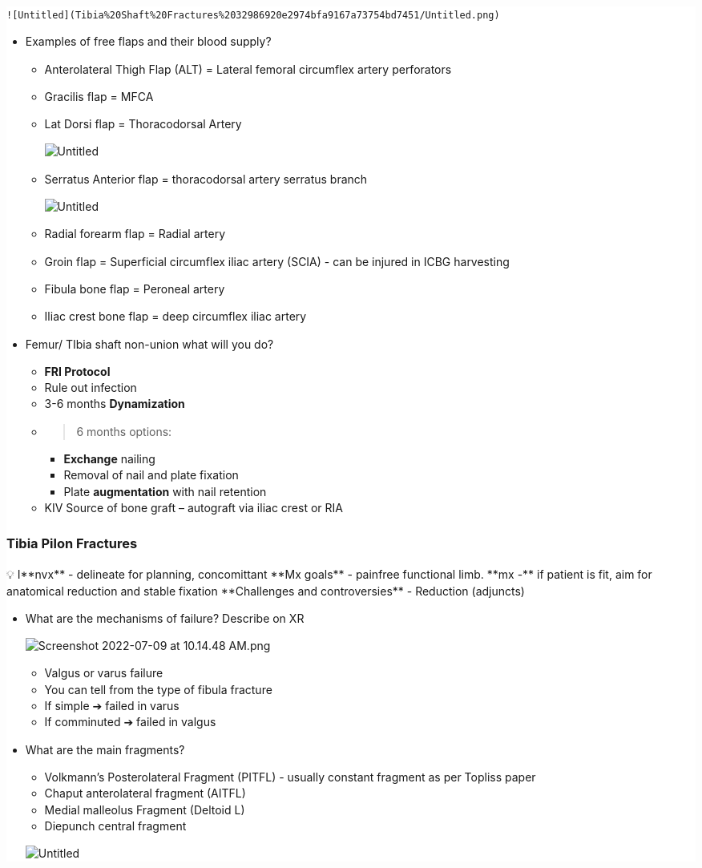     ![Untitled](Tibia%20Shaft%20Fractures%2032986920e2974bfa9167a73754bd7451/Untitled.png)
    

- Examples of free flaps and their blood supply?
    - Anterolateral Thigh Flap (ALT) = Lateral femoral circumflex artery perforators
    - Gracilis flap = MFCA
    - Lat Dorsi flap = Thoracodorsal Artery
        
        ![Untitled](Tibia%20Shaft%20Fractures%2032986920e2974bfa9167a73754bd7451/Untitled%201.png)
        
    - Serratus Anterior flap = thoracodorsal artery serratus branch
        
        ![Untitled](Tibia%20Shaft%20Fractures%2032986920e2974bfa9167a73754bd7451/Untitled%202.png)
        
    - Radial forearm flap = Radial artery
    - Groin flap = Superficial circumflex iliac artery (SCIA) - can be injured in ICBG harvesting
    - Fibula bone flap = Peroneal artery
    - Iliac crest bone  flap = deep circumflex iliac artery

- Femur/ TIbia shaft non-union what will you do?
    - **FRI Protocol**
    - Rule out infection
    - 3-6 months **Dynamization**
    - > 6 months options:
        - **Exchange** nailing
        - Removal of nail and plate fixation
        - Plate **augmentation** with nail retention
    - KIV Source of bone graft – autograft via iliac crest or RIA

### Tibia Pilon Fractures

<aside>
💡 I**nvx** - delineate for planning, concomittant
**Mx goals** - painfree functional limb. 
**mx -** if patient is fit, aim for anatomical reduction and stable fixation
**Challenges and controversies** - Reduction (adjuncts)

</aside>

- What are the mechanisms of failure? Describe on XR
    
    ![Screenshot 2022-07-09 at 10.14.48 AM.png](Tibia%20Plateau%20Shaft%20Pilon%20Fractures%20PCL%20Avulsion%20c35c3b1fa0c144fab1ab8cd2ec48cfae/Screenshot_2022-07-09_at_10.14.48_AM.png)
    
    - Valgus or varus failure
    - You can tell from the type of fibula fracture
    - If simple ➔ failed in varus
    - If comminuted ➔ failed in valgus
- What are the main fragments?
    - Volkmann’s Posterolateral Fragment (PITFL) - usually constant fragment as per Topliss paper
    - Chaput anterolateral fragment (AITFL)
    - Medial malleolus Fragment (Deltoid L)
    - Diepunch central fragment
    
    ![Untitled](Tibia%20Plateau%20Shaft%20Pilon%20Fractures%20PCL%20Avulsion%20c35c3b1fa0c144fab1ab8cd2ec48cfae/Untitled%2011.png)
    